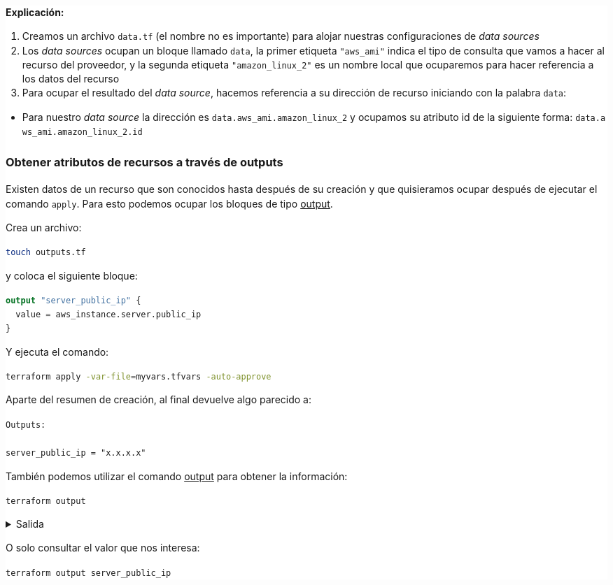 **Explicación:**

1. Creamos un archivo `data.tf` (el nombre no es importante) para alojar nuestras configuraciones de _data sources_
2. Los _data sources_ ocupan un bloque llamado `data`, la primer etiqueta `"aws_ami"` indica el tipo de consulta que vamos a hacer al recurso del proveedor, y la segunda etiqueta `"amazon_linux_2"` es un nombre local que ocuparemos para hacer referencia a los datos del recurso
3. Para ocupar el resultado del _data source_, hacemos referencia a su dirección de recurso iniciando con la palabra `data`:

- Para nuestro _data source_ la dirección es `data.aws_ami.amazon_linux_2` y ocupamos su atributo id de la siguiente forma: `data.aws_ami.amazon_linux_2.id`

### Obtener atributos de recursos a través de outputs

Existen datos de un recurso que son conocidos hasta después de su creación y que quisieramos ocupar después de ejecutar el comando `apply`. Para esto podemos ocupar los bloques de tipo [output](https://www.terraform.io/docs/language/values/outputs.html).

Crea un archivo:

```sh
touch outputs.tf
```

y coloca el siguiente bloque:

```tf
output "server_public_ip" {
  value = aws_instance.server.public_ip
}
```

Y ejecuta el comando:

```sh
terraform apply -var-file=myvars.tfvars -auto-approve
```

Aparte del resumen de creación, al final devuelve algo parecido a:

```
Outputs:

server_public_ip = "x.x.x.x"
```

También podemos utilizar el comando [output](https://www.terraform.io/docs/cli/commands/output.html) para obtener la información:

```sh
terraform output
```

<details><summary>Salida</summary></details>

O solo consultar el valor que nos interesa:

```sh
terraform output server_public_ip
```
